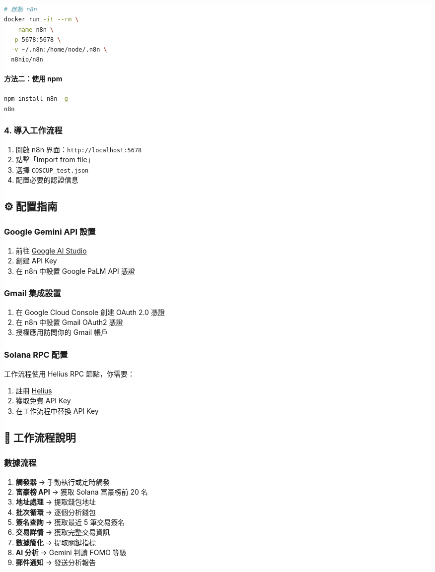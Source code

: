 ```bash
# 啟動 n8n
docker run -it --rm \
  --name n8n \
  -p 5678:5678 \
  -v ~/.n8n:/home/node/.n8n \
  n8nio/n8n
```

#### 方法二：使用 npm

```bash
npm install n8n -g
n8n
```

### 4. 導入工作流程

1. 開啟 n8n 界面：`http://localhost:5678`
2. 點擊「Import from file」
3. 選擇 `COSCUP_test.json`
4. 配置必要的認證信息

## ⚙️ 配置指南

### Google Gemini API 設置

1. 前往 [Google AI Studio](https://aistudio.google.com/)
2. 創建 API Key
3. 在 n8n 中設置 Google PaLM API 憑證

### Gmail 集成設置

1. 在 Google Cloud Console 創建 OAuth 2.0 憑證
2. 在 n8n 中設置 Gmail OAuth2 憑證
3. 授權應用訪問你的 Gmail 帳戶

### Solana RPC 配置

工作流程使用 Helius RPC 節點，你需要：
1. 註冊 [Helius](https://www.helius.dev/)
2. 獲取免費 API Key
3. 在工作流程中替換 API Key

## 🔧 工作流程說明

### 數據流程

1. **觸發器** → 手動執行或定時觸發
2. **富豪榜 API** → 獲取 Solana 富豪榜前 20 名
3. **地址處理** → 提取錢包地址
4. **批次循環** → 逐個分析錢包
5. **簽名查詢** → 獲取最近 5 筆交易簽名
6. **交易詳情** → 獲取完整交易資訊
7. **數據簡化** → 提取關鍵指標
8. **AI 分析** → Gemini 判讀 FOMO 等級
9. **郵件通知** → 發送分析報告

